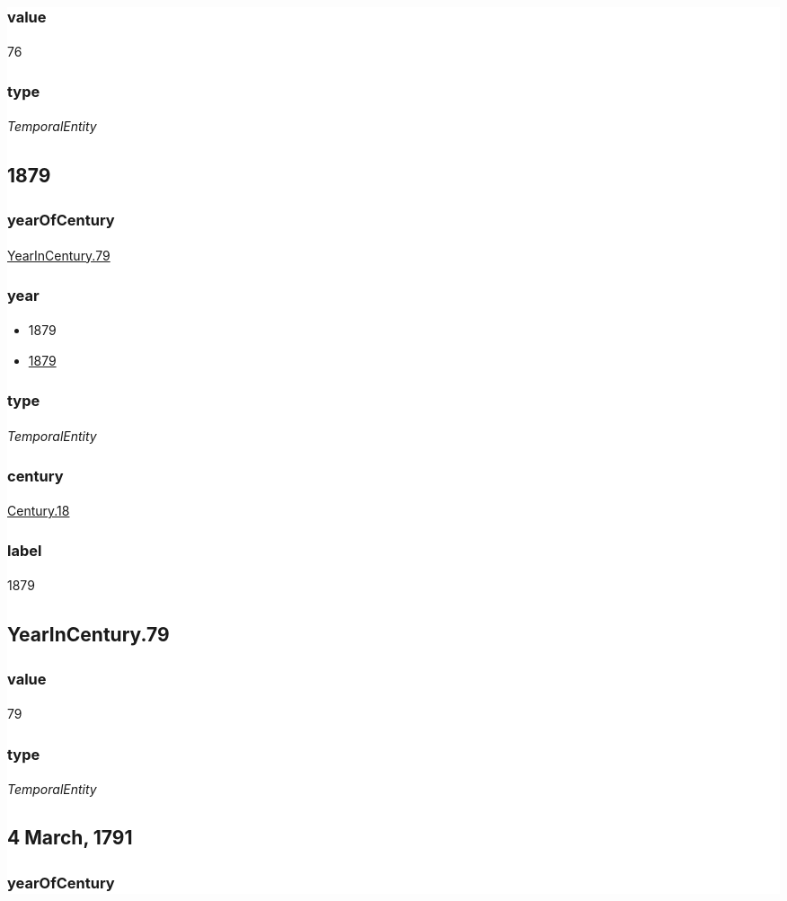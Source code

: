 ### value


76

### type


*TemporalEntity*

## 1879

### yearOfCentury


[YearInCentury.79](#YearInCentury.79)

### year

 - 1879

 - [1879](#1879)

### type


*TemporalEntity*

### century


[Century.18](#Century.18)

### label


1879

## YearInCentury.79

### value


79

### type


*TemporalEntity*

## 4 March, 1791

### yearOfCentury

